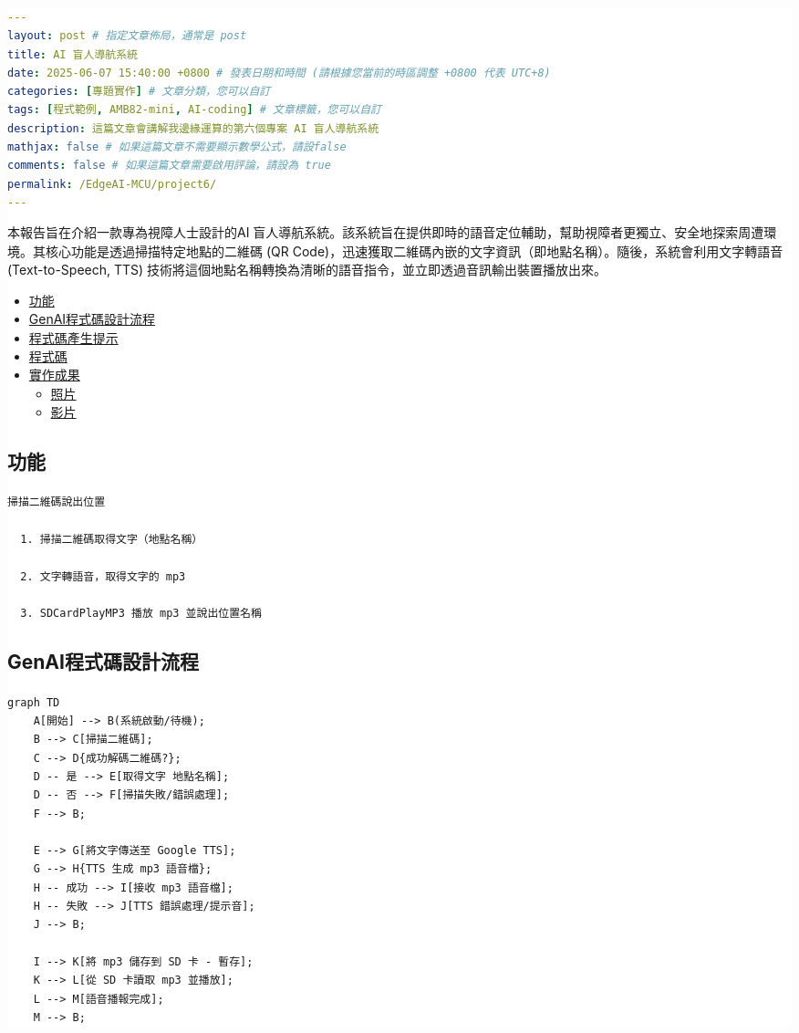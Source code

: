 ```yaml
---
layout: post # 指定文章佈局，通常是 post
title: AI 盲人導航系統
date: 2025-06-07 15:40:00 +0800 # 發表日期和時間 (請根據您當前的時區調整 +0800 代表 UTC+8)
categories: [專題實作] # 文章分類，您可以自訂
tags: [程式範例, AMB82-mini, AI-coding] # 文章標籤，您可以自訂
description: 這篇文章會講解我邊緣運算的第六個專案 AI 盲人導航系統
mathjax: false # 如果這篇文章不需要顯示數學公式，請設false
comments: false # 如果這篇文章需要啟用評論，請設為 true
permalink: /EdgeAI-MCU/project6/
---
```


本報告旨在介紹一款專為視障人士設計的AI 盲人導航系統。該系統旨在提供即時的語音定位輔助，幫助視障者更獨立、安全地探索周遭環境。其核心功能是透過掃描特定地點的二維碼 (QR Code)，迅速獲取二維碼內嵌的文字資訊（即地點名稱）。隨後，系統會利用文字轉語音 (Text-to-Speech, TTS) 技術將這個地點名稱轉換為清晰的語音指令，並立即透過音訊輸出裝置播放出來。

- [功能](#功能)
- [GenAI程式碼設計流程](#genai程式碼設計流程)
- [程式碼產生提示](#程式碼產生提示)
- [程式碼](#程式碼)
- [實作成果](#實作成果)
  - [照片](#照片)
  - [影片](#影片)

## 功能

    掃描二維碼說出位置
    
      1. 掃描二維碼取得文字（地點名稱）
    
      2. 文字轉語音，取得文字的 mp3
    
      3. SDCardPlayMP3 播放 mp3 並說出位置名稱

## GenAI程式碼設計流程

```mermaid
graph TD
    A[開始] --> B(系統啟動/待機);
    B --> C[掃描二維碼];
    C --> D{成功解碼二維碼?};
    D -- 是 --> E[取得文字 地點名稱];
    D -- 否 --> F[掃描失敗/錯誤處理];
    F --> B;

    E --> G[將文字傳送至 Google TTS];
    G --> H{TTS 生成 mp3 語音檔};
    H -- 成功 --> I[接收 mp3 語音檔];
    H -- 失敗 --> J[TTS 錯誤處理/提示音];
    J --> B;

    I --> K[將 mp3 儲存到 SD 卡 - 暫存];
    K --> L[從 SD 卡讀取 mp3 並播放];
    L --> M[語音播報完成];
    M --> B;
```
